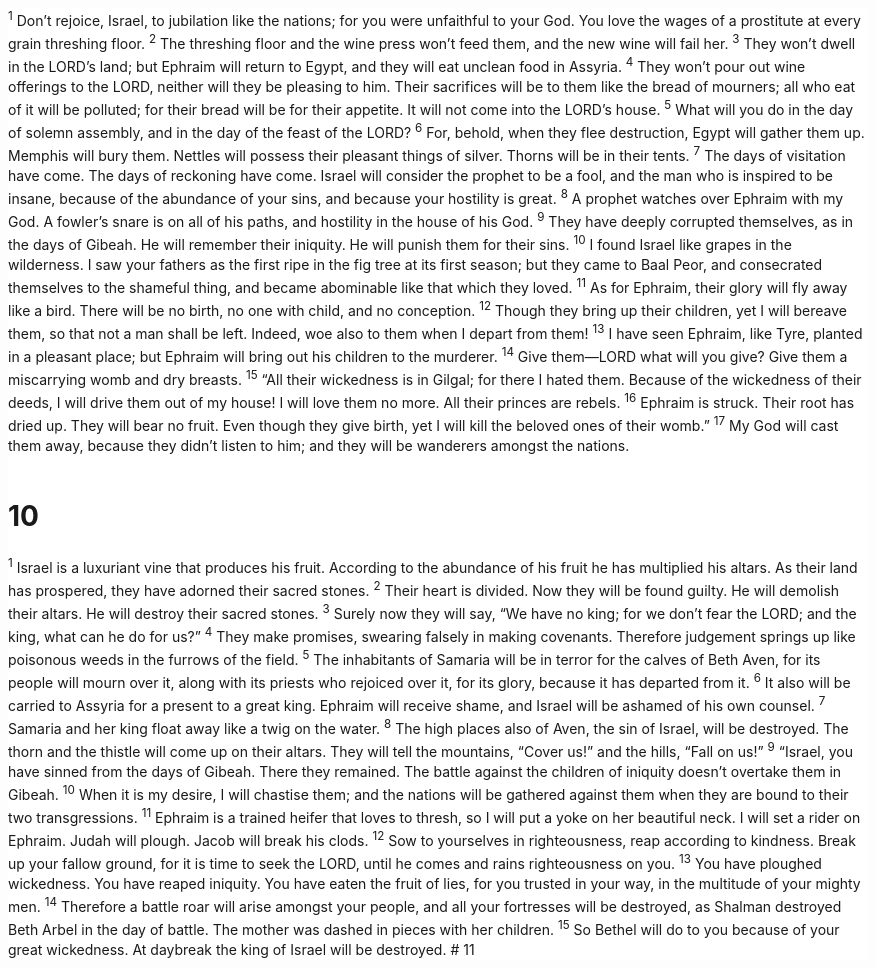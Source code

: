 <sup>1</sup> Don’t rejoice, Israel, to jubilation like the nations; for you were unfaithful to your God. You love the wages of a prostitute at every grain threshing floor. <sup>2</sup> The threshing floor and the wine press won’t feed them, and the new wine will fail her. <sup>3</sup> They won’t dwell in the LORD’s land; but Ephraim will return to Egypt, and they will eat unclean food in Assyria. <sup>4</sup> They won’t pour out wine offerings to the LORD, neither will they be pleasing to him. Their sacrifices will be to them like the bread of mourners; all who eat of it will be polluted; for their bread will be for their appetite. It will not come into the LORD’s house. <sup>5</sup> What will you do in the day of solemn assembly, and in the day of the feast of the LORD? <sup>6</sup> For, behold, when they flee destruction, Egypt will gather them up. Memphis will bury them. Nettles will possess their pleasant things of silver. Thorns will be in their tents. <sup>7</sup> The days of visitation have come. The days of reckoning have come. Israel will consider the prophet to be a fool, and the man who is inspired to be insane, because of the abundance of your sins, and because your hostility is great. <sup>8</sup> A prophet watches over Ephraim with my God. A fowler’s snare is on all of his paths, and hostility in the house of his God. <sup>9</sup> They have deeply corrupted themselves, as in the days of Gibeah. He will remember their iniquity. He will punish them for their sins. <sup>10</sup> I found Israel like grapes in the wilderness. I saw your fathers as the first ripe in the fig tree at its first season; but they came to Baal Peor, and consecrated themselves to the shameful thing, and became abominable like that which they loved. <sup>11</sup> As for Ephraim, their glory will fly away like a bird. There will be no birth, no one with child, and no conception. <sup>12</sup> Though they bring up their children, yet I will bereave them, so that not a man shall be left. Indeed, woe also to them when I depart from them! <sup>13</sup> I have seen Ephraim, like Tyre, planted in a pleasant place; but Ephraim will bring out his children to the murderer. <sup>14</sup> Give them—LORD what will you give? Give them a miscarrying womb and dry breasts. <sup>15</sup> “All their wickedness is in Gilgal; for there I hated them. Because of the wickedness of their deeds, I will drive them out of my house! I will love them no more. All their princes are rebels. <sup>16</sup> Ephraim is struck. Their root has dried up. They will bear no fruit. Even though they give birth, yet I will kill the beloved ones of their womb.” <sup>17</sup> My God will cast them away, because they didn’t listen to him; and they will be wanderers amongst the nations. 

# 10 
<sup>1</sup> Israel is a luxuriant vine that produces his fruit. According to the abundance of his fruit he has multiplied his altars. As their land has prospered, they have adorned their sacred stones. <sup>2</sup> Their heart is divided. Now they will be found guilty. He will demolish their altars. He will destroy their sacred stones. <sup>3</sup> Surely now they will say, “We have no king; for we don’t fear the LORD; and the king, what can he do for us?” <sup>4</sup> They make promises, swearing falsely in making covenants. Therefore judgement springs up like poisonous weeds in the furrows of the field. <sup>5</sup> The inhabitants of Samaria will be in terror for the calves of Beth Aven, for its people will mourn over it, along with its priests who rejoiced over it, for its glory, because it has departed from it. <sup>6</sup> It also will be carried to Assyria for a present to a great king. Ephraim will receive shame, and Israel will be ashamed of his own counsel. <sup>7</sup> Samaria and her king float away like a twig on the water. <sup>8</sup> The high places also of Aven, the sin of Israel, will be destroyed. The thorn and the thistle will come up on their altars. They will tell the mountains, “Cover us!” and the hills, “Fall on us!” <sup>9</sup> “Israel, you have sinned from the days of Gibeah. There they remained. The battle against the children of iniquity doesn’t overtake them in Gibeah. <sup>10</sup> When it is my desire, I will chastise them; and the nations will be gathered against them when they are bound to their two transgressions. <sup>11</sup> Ephraim is a trained heifer that loves to thresh, so I will put a yoke on her beautiful neck. I will set a rider on Ephraim. Judah will plough. Jacob will break his clods. <sup>12</sup> Sow to yourselves in righteousness, reap according to kindness. Break up your fallow ground, for it is time to seek the LORD, until he comes and rains righteousness on you. <sup>13</sup> You have ploughed wickedness. You have reaped iniquity. You have eaten the fruit of lies, for you trusted in your way, in the multitude of your mighty men. <sup>14</sup> Therefore a battle roar will arise amongst your people, and all your fortresses will be destroyed, as Shalman destroyed Beth Arbel in the day of battle. The mother was dashed in pieces with her children. <sup>15</sup> So Bethel will do to you because of your great wickedness. At daybreak the king of Israel will be destroyed. # 11 